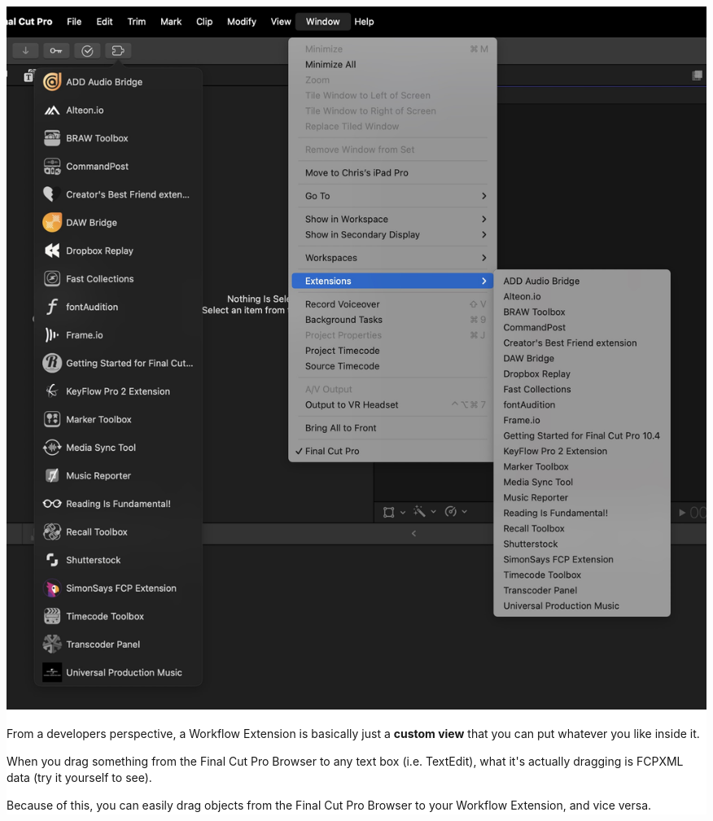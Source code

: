 ![](/static/workflow-extensions.jpeg)

From a developers perspective, a Workflow Extension is basically just a **custom view** that you can put whatever you like inside it.

When you drag something from the Final Cut Pro Browser to any text box (i.e. TextEdit), what it's actually dragging is FCPXML data (try it yourself to see).

Because of this, you can easily drag objects from the Final Cut Pro Browser to your Workflow Extension, and vice versa.
